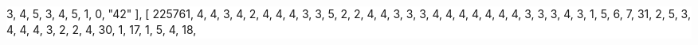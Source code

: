 3,
4,
5,
3,
4,
5,
1,
0,
"42" 
],
[
 225761,
4,
4,
3,
4,
2,
4,
4,
4,
3,
3,
5,
2,
2,
4,
4,
3,
3,
3,
4,
4,
4,
4,
4,
4,
4,
3,
3,
3,
4,
3,
1,
5,
6,
7,
31,
2,
5,
3,
4,
4,
4,
3,
2,
2,
4,
30,
1,
17,
1,
5,
4,
18,